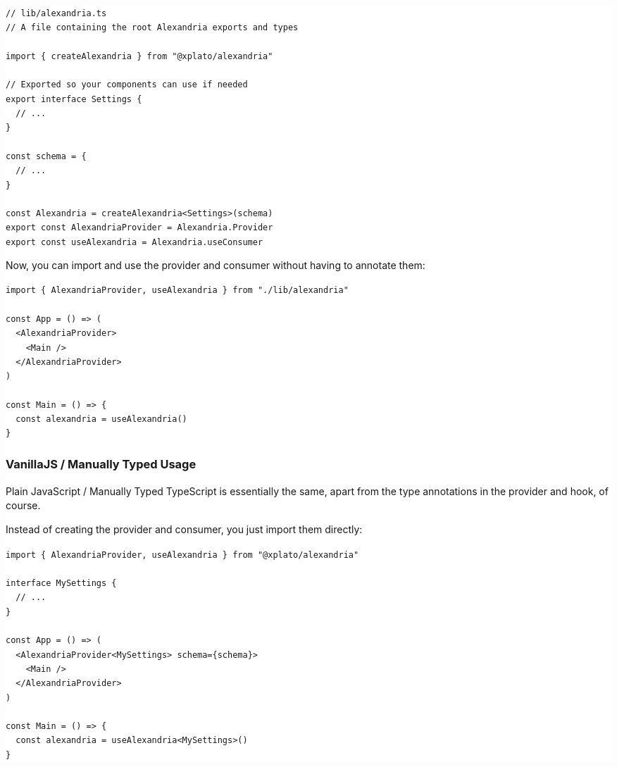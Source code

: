 ```tsx
// lib/alexandria.ts
// A file containing the root Alexandria exports and types

import { createAlexandria } from "@xplato/alexandria"

// Exported so your components can use if needed
export interface Settings {
  // ...
}

const schema = {
  // ...
}

const Alexandria = createAlexandria<Settings>(schema)
export const AlexandriaProvider = Alexandria.Provider
export const useAlexandria = Alexandria.useConsumer
```

Now, you can import and use the provider and consumer without having to annotate them:

```tsx
import { AlexandriaProvider, useAlexandria } from "./lib/alexandria"

const App = () => (
  <AlexandriaProvider>
    <Main />
  </AlexandriaProvider>
)

const Main = () => {
  const alexandria = useAlexandria()
}
```

### VanillaJS / Manually Typed Usage

Plain JavaScript / Manually Typed TypeScript is essentially the same, apart from the type annotations in the provider and hook, of course.

Instead of creating the provider and consumer, you just import them directly:

```tsx
import { AlexandriaProvider, useAlexandria } from "@xplato/alexandria"

interface MySettings {
  // ...
}

const App = () => (
  <AlexandriaProvider<MySettings> schema={schema}>
    <Main />
  </AlexandriaProvider>
)

const Main = () => {
  const alexandria = useAlexandria<MySettings>()
}
```
